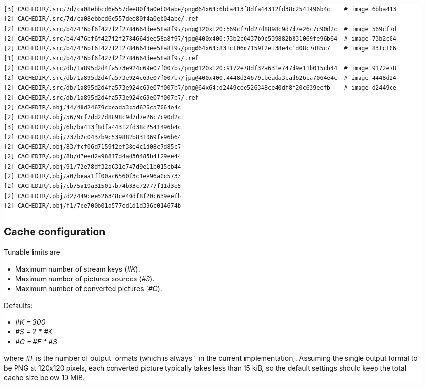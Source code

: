     [3] CACHEDIR/.src/7d/ca08ebbcd6e557dee80f4a0eb04abe/png@64x64:6bba413f8dfa44312fd38c2541496b4c    # image 6bba413
    [2] CACHEDIR/.src/7d/ca08ebbcd6e557dee80f4a0eb04abe/.ref
    [2] CACHEDIR/.src/b4/476bf6f427f2f2784664dee58a8f97/png@120x120:569cf7dd27d8898c9d7d7e26c7c90d2c  # image 569cf7d
    [2] CACHEDIR/.src/b4/476bf6f427f2f2784664dee58a8f97/jpg@400x400:73b2c0437b9c539882b831069fe96b64  # image 73b2c04
    [2] CACHEDIR/.src/b4/476bf6f427f2f2784664dee58a8f97/png@64x64:83fcf06d7159f2ef38e4c1d08c7d85c7    # image 83fcf06
    [1] CACHEDIR/.src/b4/476bf6f427f2f2784664dee58a8f97/.ref
    [2] CACHEDIR/.src/db/1a895d2d4fa573e924c69e07f007b7/png@120x120:9172e78df32a631e747d9e11b015cb44  # image 9172e78
    [2] CACHEDIR/.src/db/1a895d2d4fa573e924c69e07f007b7/jpg@400x400:4448d24679cbeada3cad626ca7064e4c  # image 4448d24
    [2] CACHEDIR/.src/db/1a895d2d4fa573e924c69e07f007b7/png@64x64:d2449cee526348ce40df8f20c639eefb    # image d2449ce
    [2] CACHEDIR/.src/db/1a895d2d4fa573e924c69e07f007b7/.ref
    [2] CACHEDIR/.obj/44/48d24679cbeada3cad626ca7064e4c
    [2] CACHEDIR/.obj/56/9cf7dd27d8898c9d7d7e26c7c90d2c
    [3] CACHEDIR/.obj/6b/ba413f8dfa44312fd38c2541496b4c
    [2] CACHEDIR/.obj/73/b2c0437b9c539882b831069fe96b64
    [2] CACHEDIR/.obj/83/fcf06d7159f2ef38e4c1d08c7d85c7
    [2] CACHEDIR/.obj/8b/d7eed2a98817d4ad30485b4f29ee44
    [2] CACHEDIR/.obj/91/72e78df32a631e747d9e11b015cb44
    [2] CACHEDIR/.obj/a0/beaa1ff00ac6560f3c1ee96a0c5733
    [2] CACHEDIR/.obj/cb/5a19a315017b74b33c72777f11d3e5
    [2] CACHEDIR/.obj/d2/449cee526348ce40df8f20c639eefb
    [2] CACHEDIR/.obj/f1/7ee700b01a577ed1d1d396c014674b

## Cache configuration

Tunable limits are

* Maximum number of stream keys (_#K_).
* Maximum number of pictures sources (_#S_).
* Maximum number of converted pictures (_#C_).

Defaults:

* _#K = 300_
* _#S = 2 * #K_
* _#C = #F * #S_

where _#F_ is the number of output formats (which is always 1 in the current
implementation). Assuming the single output format to be PNG at 120x120 pixels,
each converted picture typically takes less than 15 kiB, so the default
settings should keep the total cache size below 10 MiB.
